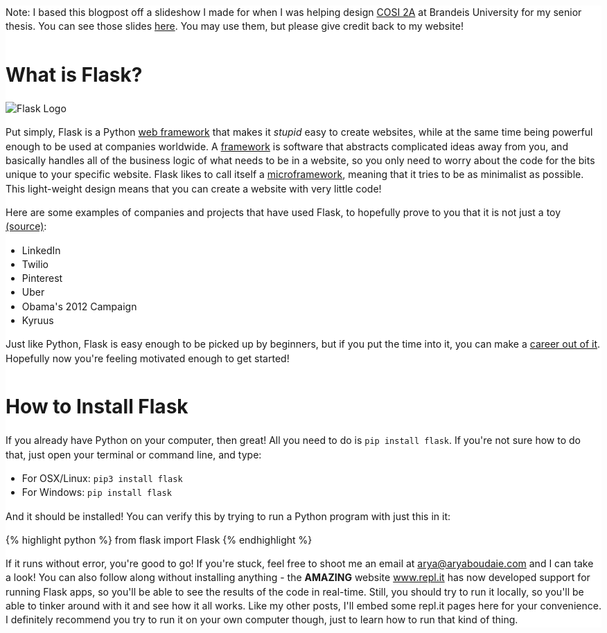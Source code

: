 Note: I based this blogpost off a slideshow I made for when I was helping design [COSI 2A](http://cs.brandeis.edu/~arya/senior-thesis.pdf) at Brandeis University for my senior thesis. You can see those slides [here](https://docs.google.com/presentation/d/1AQRvjxiCUtJOOHrDdmRpPyhjSNMWVi4am4vJjlD5Jdo/edit#slide=id.p). You may use them, but please give credit back to my website!

# What is Flask?

![Flask Logo](http://flask.pocoo.org/static/logo/flask.png)

Put simply, Flask is a Python [web framework](https://en.wikipedia.org/wiki/Web_framework) that makes it _stupid_ easy to create websites, while at the same time being powerful enough to be used at companies worldwide. A [framework](https://en.wikipedia.org/wiki/Software_framework) is software that abstracts complicated ideas away from you, and basically handles all of the business logic of what needs to be in a website, so you only need to worry about the code for the bits unique to your specific website. Flask likes to call itself a [microframework](https://en.wikipedia.org/wiki/Microframework), meaning that it tries to be as minimalist as possible. This light-weight design means that you can create a website with very little code!

Here are some examples of companies and projects that have used Flask, to hopefully prove to you that it is not just a toy [(source)](https://www.quora.com/What-is-the-largest-site-created-using-Flask):

* LinkedIn
* Twilio
* Pinterest
* Uber
* Obama's 2012 Campaign
* Kyruus

Just like Python, Flask is easy enough to be picked up by beginners, but if you put the time into it, you can make a [career out of it](https://www.indeed.com/salaries/Python-Flask-Developer-Salaries). Hopefully now you're feeling motivated enough to get started!

# How to Install Flask

If you already have Python on your computer, then great! All you need to do is `pip install flask`. If you're not sure how to do that, just open your terminal or command line, and type:

* For OSX/Linux: `pip3 install flask`
* For Windows: `pip install flask`

And it should be installed! You can verify this by trying to run a Python program with just this in it:

{% highlight python %}
from flask import Flask
{% endhighlight %}

If it runs without error, you're good to go! If you're stuck, feel free to shoot me an email at [arya@aryaboudaie.com](mailto:arya@aryaboudaie.com) and I can take a look! You can also follow along without installing anything - the **AMAZING** website www.repl.it has now developed support for running Flask apps, so you'll be able to see the results of the code in real-time. Still, you should try to run it locally, so you'll be able to tinker around with it and see how it all works. Like my other posts, I'll embed some repl.it pages here for your convenience. I definitely recommend you try to run it on your own computer though, just to learn how to run that kind of thing.
